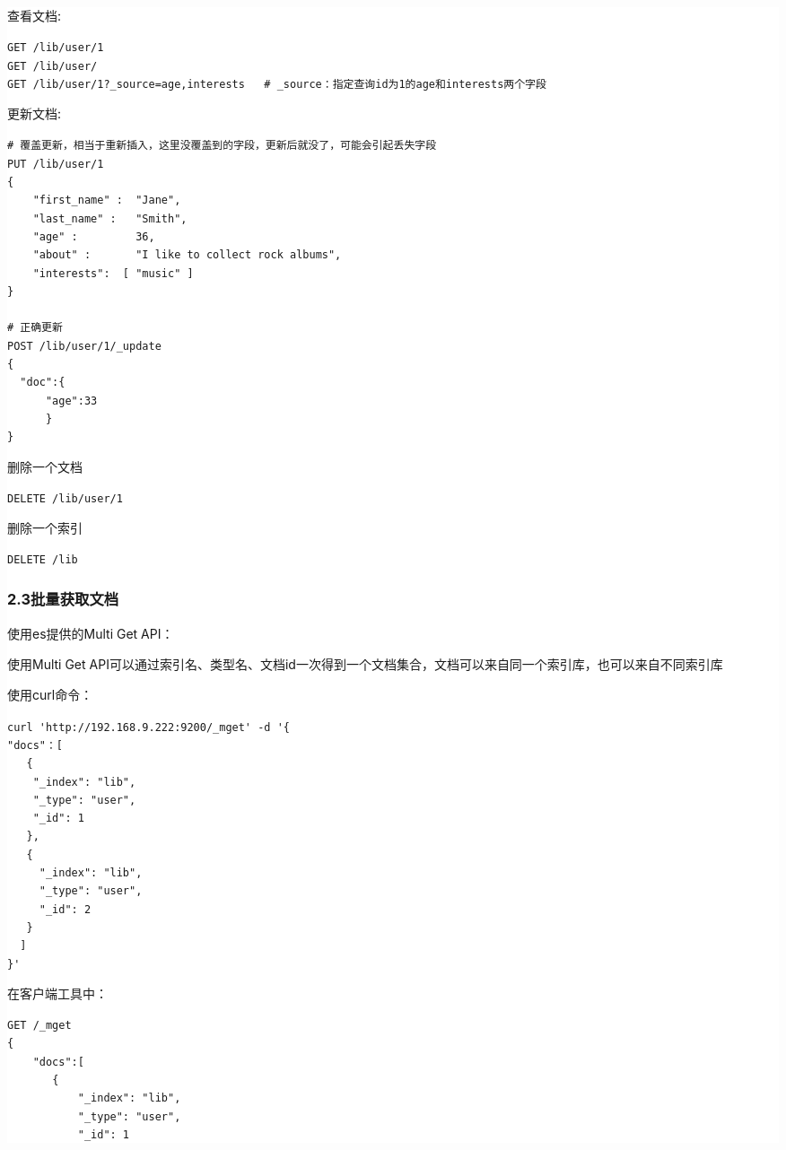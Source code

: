 查看文档:
```shell
GET /lib/user/1
GET /lib/user/
GET /lib/user/1?_source=age,interests   # _source：指定查询id为1的age和interests两个字段
```
更新文档:
```shell
# 覆盖更新，相当于重新插入，这里没覆盖到的字段，更新后就没了，可能会引起丢失字段
PUT /lib/user/1    
{
    "first_name" :  "Jane",
    "last_name" :   "Smith",
    "age" :         36,
    "about" :       "I like to collect rock albums",
    "interests":  [ "music" ]
}

# 正确更新
POST /lib/user/1/_update  
{
  "doc":{
      "age":33
      }
}
```
删除一个文档
```shell
DELETE /lib/user/1
```
删除一个索引
```shell
DELETE /lib
```
### 2.3批量获取文档

使用es提供的Multi Get API：

使用Multi Get API可以通过索引名、类型名、文档id一次得到一个文档集合，文档可以来自同一个索引库，也可以来自不同索引库

使用curl命令：
```shell
curl 'http://192.168.9.222:9200/_mget' -d '{
"docs"：[
   {
    "_index": "lib",
    "_type": "user",
    "_id": 1
   },
   {
     "_index": "lib", 
     "_type": "user",
     "_id": 2
   }
  ]
}'
```
在客户端工具中：
```shell
GET /_mget
{
    "docs":[
       {
           "_index": "lib",
           "_type": "user",
           "_id": 1
```